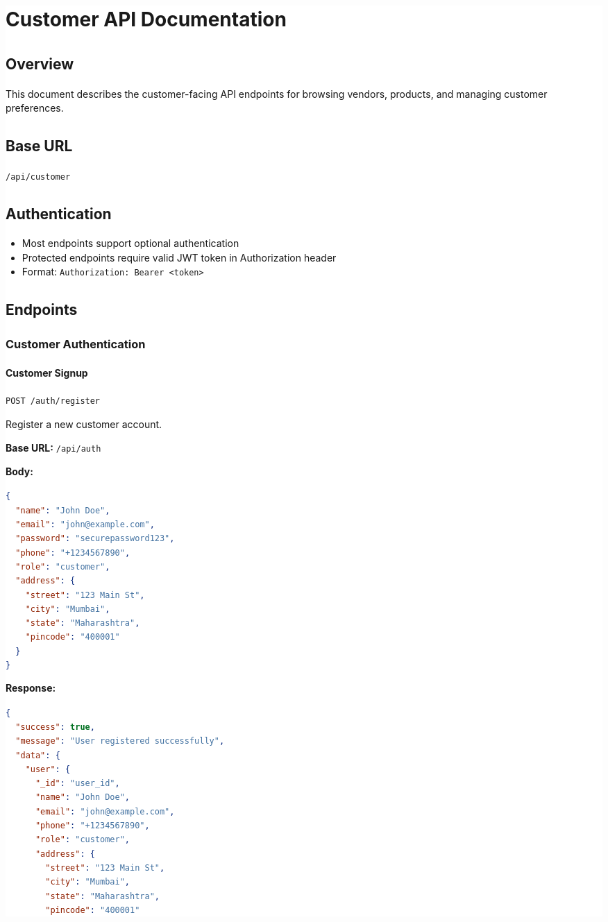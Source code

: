 # Customer API Documentation

## Overview
This document describes the customer-facing API endpoints for browsing vendors, products, and managing customer preferences.

## Base URL
```
/api/customer
```

## Authentication
- Most endpoints support optional authentication
- Protected endpoints require valid JWT token in Authorization header
- Format: `Authorization: Bearer <token>`

## Endpoints

### Customer Authentication

#### Customer Signup
```
POST /auth/register
```
Register a new customer account.

**Base URL:** `/api/auth`

**Body:**
```json
{
  "name": "John Doe",
  "email": "john@example.com",
  "password": "securepassword123",
  "phone": "+1234567890",
  "role": "customer",
  "address": {
    "street": "123 Main St",
    "city": "Mumbai",
    "state": "Maharashtra",
    "pincode": "400001"
  }
}
```

**Response:**
```json
{
  "success": true,
  "message": "User registered successfully",
  "data": {
    "user": {
      "_id": "user_id",
      "name": "John Doe",
      "email": "john@example.com",
      "phone": "+1234567890",
      "role": "customer",
      "address": {
        "street": "123 Main St",
        "city": "Mumbai",
        "state": "Maharashtra",
        "pincode": "400001"
```